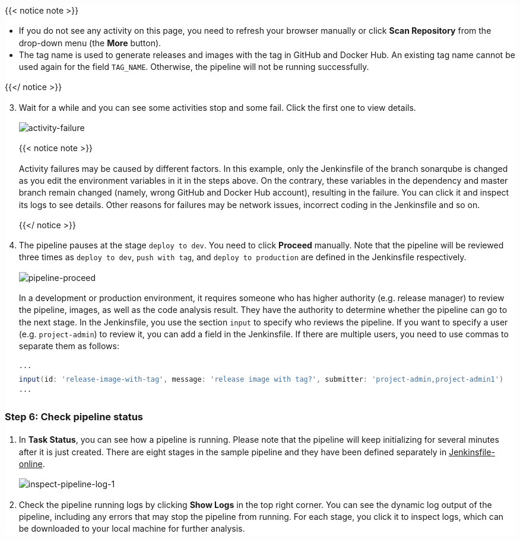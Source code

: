    {{< notice note >}} 

   - If you do not see any activity on this page, you need to refresh your browser manually or click **Scan Repository** from the drop-down menu (the **More** button).
   - The tag name is used to generate releases and images with the tag in GitHub and Docker Hub. An existing tag name cannot be used again for the field `TAG_NAME`. Otherwise, the pipeline will not be running successfully.

   {{</ notice >}}

3. Wait for a while and you can see some activities stop and some fail. Click the first one to view details.

   ![activity-failure](/images/docs/devops-user-guide/using-devops/create-a-pipeline-using-a-jenkinsfile/activity-failure.jpg)

   {{< notice note >}}

   Activity failures may be caused by different factors. In this example, only the Jenkinsfile of the branch sonarqube is changed as you edit the environment variables in it in the steps above. On the contrary, these variables in the dependency and master branch remain changed (namely, wrong GitHub and Docker Hub account), resulting in the failure. You can click it and inspect its logs to see details. Other reasons for failures may be network issues, incorrect coding in the Jenkinsfile and so on.

   {{</ notice >}} 

4. The pipeline pauses at the stage `deploy to dev`. You need to click **Proceed** manually. Note that the pipeline will be reviewed three times as `deploy to dev`, `push with tag`, and `deploy to production` are defined in the Jenkinsfile respectively.

   ![pipeline-proceed](/images/docs/devops-user-guide/using-devops/create-a-pipeline-using-a-jenkinsfile/pipeline-proceed.jpg)

   In a development or production environment, it requires someone who has higher authority (e.g. release manager) to review the pipeline, images, as well as the code analysis result. They have the authority to determine whether the pipeline can go to the next stage. In the Jenkinsfile, you use the section `input` to specify who reviews the pipeline. If you want to specify a user (e.g. `project-admin`) to review it, you can add a field in the Jenkinsfile. If there are multiple users, you need to use commas to separate them as follows:

   ```groovy
   ···
   input(id: 'release-image-with-tag', message: 'release image with tag?', submitter: 'project-admin,project-admin1')
   ···
   ```

### Step 6: Check pipeline status

1. In **Task Status**, you can see how a pipeline is running. Please note that the pipeline will keep initializing for several minutes after it is just created. There are eight stages in the sample pipeline and they have been defined separately in [Jenkinsfile-online](https://github.com/kubesphere/devops-java-sample/blob/sonarqube/Jenkinsfile-online).

   ![inspect-pipeline-log-1](/images/docs/devops-user-guide/using-devops/create-a-pipeline-using-a-jenkinsfile/inspect-pipeline-log-1.jpg)

2. Check the pipeline running logs by clicking **Show Logs** in the top right corner. You can see the dynamic log output of the pipeline, including any errors that may stop the pipeline from running. For each stage, you click it to inspect logs, which can be downloaded to your local machine for further analysis.
